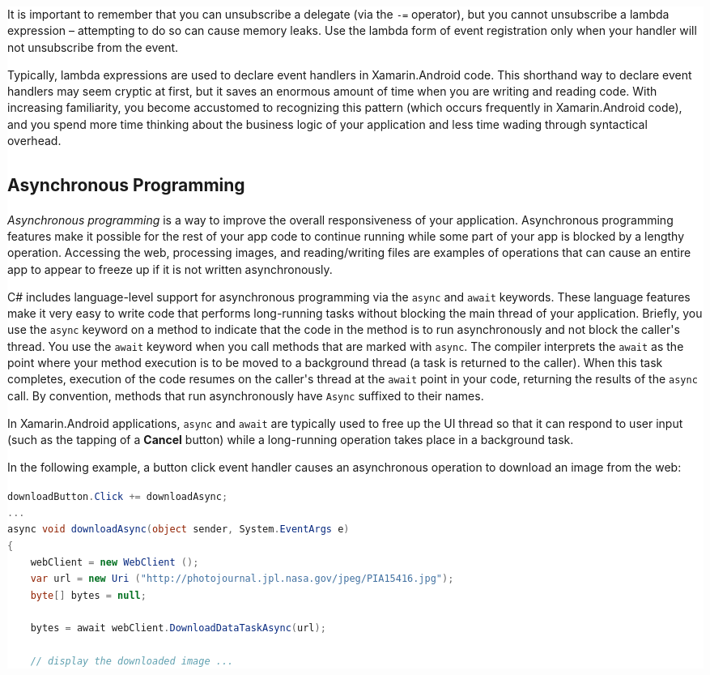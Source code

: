 It is important to remember that you can unsubscribe a delegate (via
the `-=` operator), but you cannot unsubscribe a lambda expression &ndash;
attempting to do so can cause memory leaks. Use the lambda form of
event registration only when your handler will not unsubscribe from the
event.

Typically, lambda expressions are used to declare event handlers in
Xamarin.Android code. This shorthand way to declare event handlers may
seem cryptic at first, but it saves an enormous amount of time when you
are writing and reading code. With increasing familiarity, you become
accustomed to recognizing this pattern (which occurs frequently in
Xamarin.Android code), and you spend more time thinking about the
business logic of your application and less time wading through
syntactical overhead.


<a name="async" />

## Asynchronous Programming

*Asynchronous programming* is a way to improve the overall
responsiveness of your application. Asynchronous programming features
make it possible for the rest of your app code to continue running
while some part of your app is blocked by a lengthy operation.
Accessing the web, processing images, and reading/writing files are
examples of operations that can cause an entire app to appear to freeze
up if it is not written asynchronously.

C# includes language-level support for asynchronous programming via the
`async` and `await` keywords. These language features make it very easy
to write code that performs long-running tasks without blocking the
main thread of your application. Briefly, you use the `async` keyword
on a method to indicate that the code in the method is to run
asynchronously and not block the caller's thread. You use the `await`
keyword when you call methods that are marked with `async`. The
compiler interprets the `await` as the point where your method
execution is to be moved to a background thread (a task is returned
to the caller). When this task completes, execution of the code resumes
on the caller's thread at the `await` point in your code, returning the
results of the `async` call. By convention, methods that run
asynchronously have `Async` suffixed to their names.

In Xamarin.Android applications, `async` and `await` are typically used
to free up the UI thread so that it can respond to user input (such as the
tapping of a **Cancel** button) while a long-running operation takes
place in a background task.

In the following example, a button click event handler causes an asynchronous
operation to download an image from the web:


```csharp
downloadButton.Click += downloadAsync;
...
async void downloadAsync(object sender, System.EventArgs e)
{
    webClient = new WebClient ();
    var url = new Uri ("http://photojournal.jpl.nasa.gov/jpeg/PIA15416.jpg");
    byte[] bytes = null;

    bytes = await webClient.DownloadDataTaskAsync(url);

    // display the downloaded image ...
```
